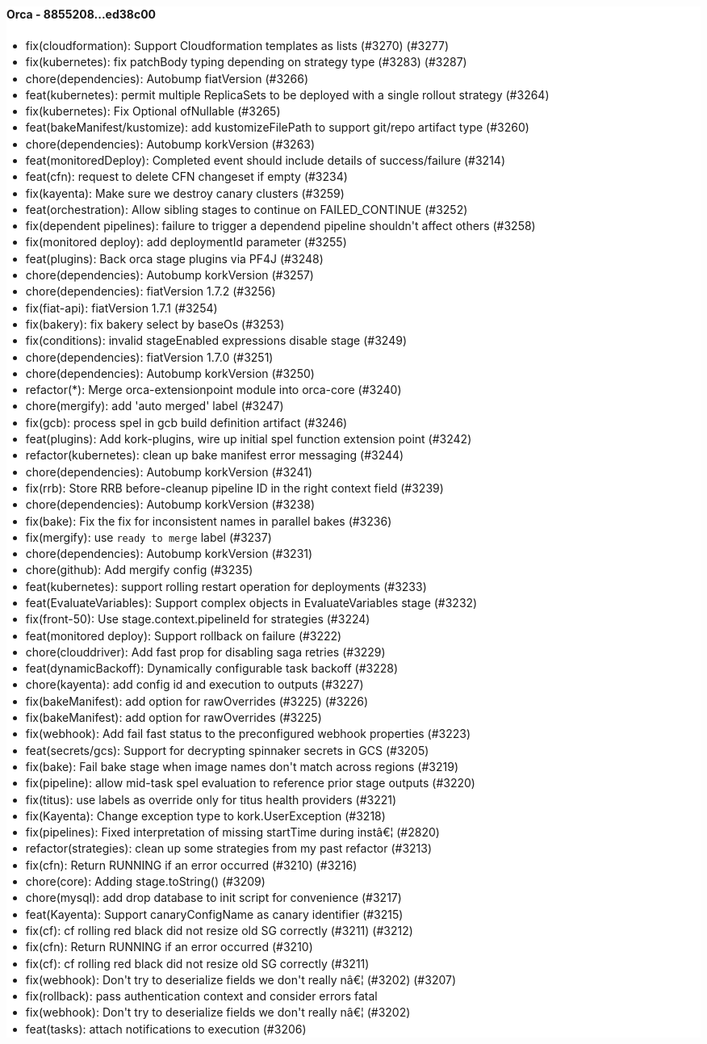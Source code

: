 #### Orca  - 8855208...ed38c00
 - fix(cloudformation): Support Cloudformation templates as lists (#3270) (#3277)
 - fix(kubernetes): fix patchBody typing depending on strategy type (#3283) (#3287)
 - chore(dependencies): Autobump fiatVersion (#3266)
 - feat(kubernetes): permit multiple ReplicaSets to be deployed with a single rollout strategy (#3264)
 - fix(kubernetes): Fix Optional ofNullable (#3265)
 - feat(bakeManifest/kustomize): add kustomizeFilePath to support git/repo artifact type (#3260)
 - chore(dependencies): Autobump korkVersion (#3263)
 - feat(monitoredDeploy): Completed event should include details of success/failure (#3214)
 - feat(cfn): request to delete CFN changeset if empty (#3234)
 - fix(kayenta): Make sure we destroy canary clusters (#3259)
 - feat(orchestration): Allow sibling stages to continue on FAILED_CONTINUE (#3252)
 - fix(dependent pipelines): failure to trigger a dependend pipeline shouldn't affect others (#3258)
 - fix(monitored deploy): add deploymentId parameter (#3255)
 - feat(plugins): Back orca stage plugins via PF4J (#3248)
 - chore(dependencies): Autobump korkVersion (#3257)
 - chore(dependencies): fiatVersion 1.7.2 (#3256)
 - fix(fiat-api): fiatVersion 1.7.1 (#3254)
 - fix(bakery): fix bakery select by baseOs (#3253)
 - fix(conditions): invalid stageEnabled expressions disable stage (#3249)
 - chore(dependencies): fiatVersion 1.7.0 (#3251)
 - chore(dependencies): Autobump korkVersion (#3250)
 - refactor(*): Merge orca-extensionpoint module into orca-core (#3240)
 - chore(mergify): add 'auto merged' label (#3247)
 - fix(gcb): process spel in gcb build definition artifact (#3246)
 - feat(plugins): Add kork-plugins, wire up initial spel function extension point (#3242)
 - refactor(kubernetes): clean up bake manifest error messaging (#3244)
 - chore(dependencies): Autobump korkVersion (#3241)
 - fix(rrb): Store RRB before-cleanup pipeline ID in the right context field (#3239)
 - chore(dependencies): Autobump korkVersion (#3238)
 - fix(bake): Fix the fix for inconsistent names in parallel bakes (#3236)
 - fix(mergify): use `ready to merge` label (#3237)
 - chore(dependencies): Autobump korkVersion (#3231)
 - chore(github): Add mergify config (#3235)
 - feat(kubernetes): support rolling restart operation for deployments (#3233)
 - feat(EvaluateVariables): Support complex objects in EvaluateVariables stage (#3232)
 - fix(front-50): Use stage.context.pipelineId for strategies (#3224)
 - feat(monitored deploy): Support rollback on failure (#3222)
 - chore(clouddriver): Add fast prop for disabling saga retries (#3229)
 - feat(dynamicBackoff): Dynamically configurable task backoff (#3228)
 - chore(kayenta): add config id and execution to outputs (#3227)
 - fix(bakeManifest): add option for rawOverrides (#3225) (#3226)
 - fix(bakeManifest): add option for rawOverrides (#3225)
 - fix(webhook): Add fail fast status to the preconfigured webhook properties (#3223)
 - feat(secrets/gcs): Support for decrypting spinnaker secrets in GCS (#3205)
 - fix(bake): Fail bake stage when image names don't match across regions (#3219)
 - fix(pipeline): allow mid-task spel evaluation to reference prior stage outputs (#3220)
 - fix(titus): use labels as override only for titus health providers (#3221)
 - fix(Kayenta): Change exception type to kork.UserException (#3218)
 - fix(pipelines): Fixed interpretation of missing startTime during instâ€¦ (#2820)
 - refactor(strategies): clean up some strategies from my past refactor (#3213)
 - fix(cfn): Return RUNNING if an error occurred (#3210) (#3216)
 - chore(core): Adding stage.toString() (#3209)
 - chore(mysql): add drop database to init script for convenience (#3217)
 - feat(Kayenta): Support canaryConfigName as canary identifier (#3215)
 - fix(cf): cf rolling red black did not resize old SG correctly (#3211) (#3212)
 - fix(cfn): Return RUNNING if an error occurred (#3210)
 - fix(cf): cf rolling red black did not resize old SG correctly (#3211)
 - fix(webhook): Don't try to deserialize fields we don't really nâ€¦ (#3202) (#3207)
 - fix(rollback): pass authentication context and consider errors fatal
 - fix(webhook): Don't try to deserialize fields we don't really nâ€¦ (#3202)
 - feat(tasks): attach notifications to execution (#3206)